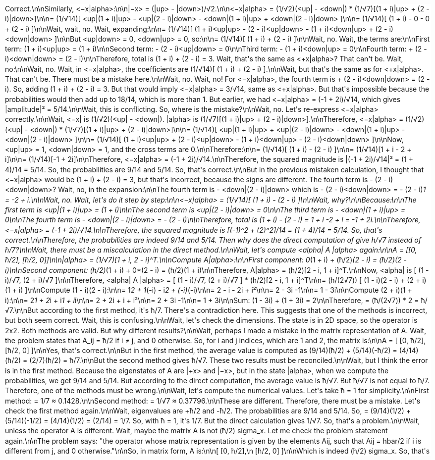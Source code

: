 Correct.\n\nSimilarly, <−x|alpha>:\n\n|−x> = (|up> - |down>)/√2.\n\n<−x|alpha> = (1/√2)(<up| - <down|) * (1/√7)[(1 + i)|up> + (2 - i)|down>]\n\n= (1/√14)[ <up|(1 + i)|up> - <up|(2 - i)|down> - <down|(1 + i)|up> + <down|(2 - i)|down> ]\n\n= (1/√14)[ (1 + i) - 0 - 0 + (2 - i) ]\n\nWait, wait, no. Wait, expanding:\n\n= (1/√14)[ (1 + i)<up|up> - (2 - i)<up|down> - (1 + i)<down|up> + (2 - i)<down|down> ]\n\nBut <up|down> = 0, <down|up> = 0, so:\n\n= (1/√14)[ (1 + i) + (2 - i) ]\n\nWait, no. Wait, the terms are:\n\nFirst term: (1 + i)<up|up> = (1 + i)\n\nSecond term: - (2 - i)<up|down> = 0\n\nThird term: - (1 + i)<down|up> = 0\n\nFourth term: + (2 - i)<down|down> = (2 - i)\n\nTherefore, total is (1 + i) + (2 - i) = 3. Wait, that\'s the same as <+x|alpha>? That can\'t be. Wait, no:\n\nWait, no. Wait, in <−x|alpha>, the coefficients are (1/√14)[ (1 + i) + (2 - i) ].\n\nWait, but that\'s the same as for <+x|alpha>. That can\'t be. There must be a mistake here.\n\nWait, no. Wait, no! For <−x|alpha>, the fourth term is + (2 - i)<down|down> = (2 - i). So, adding (1 + i) + (2 - i) = 3. But that would imply <−x|alpha> = 3/√14, same as <+x|alpha>. But that\'s impossible because the probabilities would then add up to 18/14, which is more than 1. But earlier, we had <−x|alpha> = (-1 + 2i)/√14, which gives |amplitude|² = 5/14.\n\nWait, this is conflicting. So, where is the mistake?\n\nWait, no. Let\'s re-express <−x|alpha> correctly.\n\nWait, <−x| is (1/√2)(<up| - <down|). |alpha> is (1/√7)[(1 + i)|up> + (2 - i)|down>].\n\nTherefore, <−x|alpha> = (1/√2)(<up| - <down|) * (1/√7)[(1 + i)|up> + (2 - i)|down>]\n\n= (1/√14)[ <up|(1 + i)|up> + <up|(2 - i)|down> - <down|(1 + i)|up> - <down|(2 - i)|down> ]\n\n= (1/√14)[ (1 + i)<up|up> + (2 - i)<up|down> - (1 + i)<down|up> - (2 - i)<down|down> ]\n\nNow, <up|up> = 1, <down|down> = 1, and the cross terms are 0.\n\nTherefore:\n\n= (1/√14)[ (1 + i) - (2 - i) ]\n\n= (1/√14)[1 + i - 2 + i]\n\n= (1/√14)[-1 + 2i]\n\nTherefore, <−x|alpha> = (-1 + 2i)/√14.\n\nTherefore, the squared magnitude is |(-1 + 2i)/√14|² = (1 + 4)/14 = 5/14. So, the probabilities are 9/14 and 5/14. So, that\'s correct.\n\nBut in the previous mistaken calculation, I thought that <−x|alpha> would be (1 + i) + (2 - i) = 3, but that\'s incorrect, because the signs are different. The fourth term is - (2 - i)<down|down>? Wait, no, in the expansion:\n\nThe fourth term is - <down|(2 - i)|down> which is - (2 - i)<down|down> = - (2 - i)*1 = -2 + i.\n\nWait, no. Wait, let\'s do it step by step:\n\n<−x|alpha> = (1/√14)[ (1 + i) - (2 - i) ]\n\nWait, why?\n\nBecause:\n\nThe first term is <up|(1 + i)|up> = (1 + i)\n\nThe second term is <up|(2 - i)|down> = 0\n\nThe third term is - <down|(1 + i)|up> = 0\n\nThe fourth term is - <down|(2 - i)|down> = - (2 - i)\n\nTherefore, total is (1 + i) - (2 - i) = 1 + i -2 + i = -1 + 2i.\n\nTherefore, <−x|alpha> = (-1 + 2i)/√14.\n\nTherefore, the squared magnitude is [(-1)^2 + (2)^2]/14 = (1 + 4)/14 = 5/14. So, that\'s correct.\n\nTherefore, the probabilities are indeed 9/14 and 5/14. Then why does the direct computation of <A> give ħ/√7 instead of ħ/7?\n\nWait, there must be a miscalculation in the direct method.\n\nWait, let\'s compute <alpha| A |alpha> again:\n\nA = [[0, ħ/2], [ħ/2, 0]]\n\n|alpha> = (1/√7)[1 + i, 2 - i]^T.\n\nCompute A|alpha>:\n\nFirst component: 0*(1 + i) + (ħ/2)*(2 - i) = (ħ/2)(2 - i)\n\nSecond component: (ħ/2)*(1 + i) + 0*(2 - i) = (ħ/2)(1 + i)\n\nTherefore, A|alpha> = (ħ/2)[2 - i, 1 + i]^T.\n\nNow, <alpha| is [ (1 - i)/√7, (2 + i)/√7 ]\n\nTherefore, <alpha| A |alpha> = [ (1 - i)/√7, (2 + i)/√7 ] * (ħ/2)[2 - i, 1 + i]^T\n\n= (ħ/(2√7)) [ (1 - i)(2 - i) + (2 + i)(1 + i) ]\n\nCompute (1 - i)(2 - i):\n\n= 1*2 + 1*(-i) - i*2 + (-i)*(-i)\n\n= 2 - i - 2i + i²\n\n= 2 - 3i -1\n\n= 1 - 3i\n\nCompute (2 + i)(1 + i):\n\n= 2*1 + 2*i + i*1 + i*i\n\n= 2 + 2i + i + i²\n\n= 2 + 3i -1\n\n= 1 + 3i\n\nSum: (1 - 3i) + (1 + 3i) = 2\n\nTherefore, <A> = (ħ/(2√7)) * 2 = ħ/√7.\n\nBut according to the first method, it\'s ħ/7. There\'s a contradiction here. This suggests that one of the methods is incorrect, but both seem correct. Wait, this is confusing.\n\nWait, let\'s check the dimensions. The state is in 2D space, so the operator is 2x2. Both methods are valid. But why different results?\n\nWait, perhaps I made a mistake in the matrix representation of A. Wait, the problem states that A_ij = ħ/2 if i ≠ j, and 0 otherwise. So, for i and j indices, which are 1 and 2, the matrix is:\n\nA = [ [0, ħ/2], [ħ/2, 0] ]\n\nYes, that\'s correct.\n\nBut in the first method, the average value is computed as (9/14)(ħ/2) + (5/14)(-ħ/2) = (4/14)(ħ/2) = (2/7)(ħ/2) = ħ/7.\n\nBut the second method gives ħ/√7. These two results must be reconciled.\n\nWait, but I think the error is in the first method. Because the eigenstates of A are |+x> and |−x>, but in the state |alpha>, when we compute the probabilities, we get 9/14 and 5/14. But according to the direct computation, the average value is ħ/√7. But ħ/√7 is not equal to ħ/7. Therefore, one of the methods must be wrong.\n\nWait, let\'s compute the numerical values. Let\'s take ħ = 1 for simplicity.\n\nFirst method: <A> = 1/7 ≈ 0.1428.\n\nSecond method: <A> = 1/√7 ≈ 0.37796.\n\nThese are different. Therefore, there must be a mistake. Let\'s check the first method again.\n\nWait, eigenvalues are +ħ/2 and -ħ/2. The probabilities are 9/14 and 5/14. So, <A> = (9/14)(1/2) + (5/14)(-1/2) = (4/14)(1/2) = (2/14) = 1/7. So, with ħ = 1, it\'s 1/7. But the direct calculation gives 1/√7. So, that\'s a problem.\n\nWait, unless the operator A is different. Wait, maybe the matrix A is not (ħ/2) sigma_x. Let me check the problem statement again.\n\nThe problem says: "the operator whose matrix representation is given by the elements Aij, such that Aij = hbar/2 if i is different from j, and 0 otherwise."\n\nSo, in matrix form, A is:\n\n[ [0, ħ/2],\n  [ħ/2, 0] ]\n\nWhich is indeed (ħ/2) sigma_x. So, that\'s